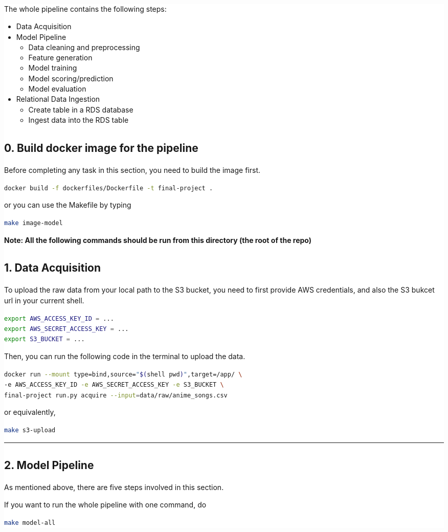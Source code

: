 The whole pipeline contains the following steps:
* Data Acquisition
* Model Pipeline
	- Data cleaning and preprocessing
	- Feature generation
	- Model training
	- Model scoring/prediction
	- Model evaluation
* Relational Data Ingestion
	- Create table in a RDS database
	- Ingest data into the RDS table

## 0. Build docker image for the pipeline
Before completing any task in this section, you need to build the image first.
```bash
docker build -f dockerfiles/Dockerfile -t final-project .
```

or you can use the Makefile by typing
```bash
make image-model
```
__Note: All the following commands should be run from this directory (the root of the repo)__

## 1. Data Acquisition

To upload the raw data from your local path to the S3 bucket, you need to first provide AWS credentials, and also the S3 bukcet url in your current shell.
```bash
export AWS_ACCESS_KEY_ID = ...
export AWS_SECRET_ACCESS_KEY = ...
export S3_BUCKET = ...
```

Then, you can run the following code in the terminal to upload the data.
```bash
docker run --mount type=bind,source="$(shell pwd)",target=/app/ \
-e AWS_ACCESS_KEY_ID -e AWS_SECRET_ACCESS_KEY -e S3_BUCKET \
final-project run.py acquire --input=data/raw/anime_songs.csv
```

or equivalently,

```bash
make s3-upload
```

---
## 2. Model Pipeline
As mentioned above, there are five steps involved in this section.

If you want to run the whole pipeline with one command, do 
```bash
make model-all
```
